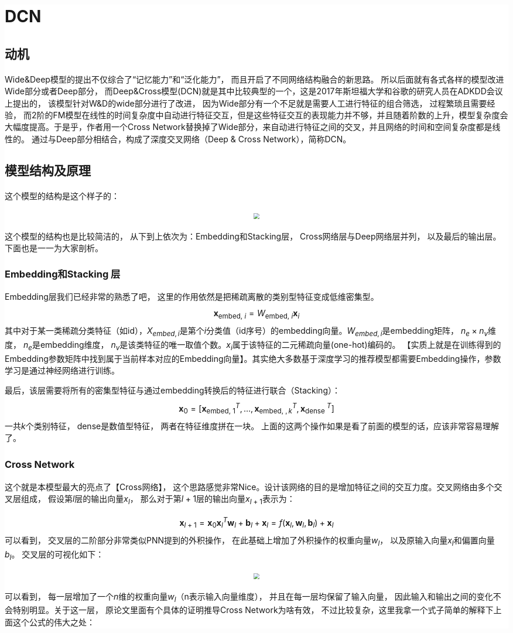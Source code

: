 # DCN
## 动机
Wide&Deep模型的提出不仅综合了“记忆能力”和“泛化能力”， 而且开启了不同网络结构融合的新思路。 所以后面就有各式各样的模型改进Wide部分或者Deep部分， 而Deep&Cross模型(DCN)就是其中比较典型的一个，这是2017年斯坦福大学和谷歌的研究人员在ADKDD会议上提出的， 该模型针对W&D的wide部分进行了改进， 因为Wide部分有一个不足就是需要人工进行特征的组合筛选， 过程繁琐且需要经验， 而2阶的FM模型在线性的时间复杂度中自动进行特征交互，但是这些特征交互的表现能力并不够，并且随着阶数的上升，模型复杂度会大幅度提高。于是乎，作者用一个Cross Network替换掉了Wide部分，来自动进行特征之间的交叉，并且网络的时间和空间复杂度都是线性的。 通过与Deep部分相结合，构成了深度交叉网络（Deep & Cross Network），简称DCN。

## 模型结构及原理

这个模型的结构是这个样子的：
<div align=center> 
<img src="https://ryluo.oss-cn-chengdu.aliyuncs.com/图片dcn.png" style="zoom:67%;" />
</div>

这个模型的结构也是比较简洁的， 从下到上依次为：Embedding和Stacking层， Cross网络层与Deep网络层并列， 以及最后的输出层。下面也是一一为大家剖析。

### Embedding和Stacking 层

Embedding层我们已经非常的熟悉了吧， 这里的作用依然是把稀疏离散的类别型特征变成低维密集型。
$$
\mathbf{x}_{\text {embed, } i}=W_{\text {embed, } i} \mathbf{x}_{i}
$$
其中对于某一类稀疏分类特征（如id），$X_{embed, i}$是第个$i$分类值（id序号）的embedding向量。$W_{embed,i}$是embedding矩阵， $n_e\times n_v$维度， $n_e$是embedding维度， $n_v$是该类特征的唯一取值个数。$x_i$属于该特征的二元稀疏向量(one-hot)编码的。 【实质上就是在训练得到的Embedding参数矩阵中找到属于当前样本对应的Embedding向量】。其实绝大多数基于深度学习的推荐模型都需要Embedding操作，参数学习是通过神经网络进行训练。

最后，该层需要将所有的密集型特征与通过embedding转换后的特征进行联合（Stacking）：
$$
\mathbf{x}_{0}=\left[\mathbf{x}_{\text {embed, } 1}^{T}, \ldots, \mathbf{x}_{\text {embed, }, k}^{T}, \mathbf{x}_{\text {dense }}^{T}\right]
$$
一共$k$个类别特征， dense是数值型特征， 两者在特征维度拼在一块。 上面的这两个操作如果是看了前面的模型的话，应该非常容易理解了。

### Cross Network

这个就是本模型最大的亮点了【Cross网络】， 这个思路感觉非常Nice。设计该网络的目的是增加特征之间的交互力度。交叉网络由多个交叉层组成， 假设第$l$层的输出向量$x_l$， 那么对于第$l+1$层的输出向量$x_{l+1}$表示为：

$$
\mathbf{x}_{l+1}=\mathbf{x}_{0} \mathbf{x}_{l}^{T} \mathbf{w}_{l}+\mathbf{b}_{l}+\mathbf{x}_{l}=f\left(\mathbf{x}_{l}, \mathbf{w}_{l}, \mathbf{b}_{l}\right)+\mathbf{x}_{l}
$$
可以看到， 交叉层的二阶部分非常类似PNN提到的外积操作， 在此基础上增加了外积操作的权重向量$w_l$， 以及原输入向量$x_l$和偏置向量$b_l$。 交叉层的可视化如下：

<div align=center> <img src="https://ryluo.oss-cn-chengdu.aliyuncs.com/图片cross.png" style="zoom:67%;" />
</div>

可以看到， 每一层增加了一个$n$维的权重向量$w_l$（n表示输入向量维度）， 并且在每一层均保留了输入向量， 因此输入和输出之间的变化不会特别明显。关于这一层， 原论文里面有个具体的证明推导Cross Network为啥有效， 不过比较复杂，这里我拿一个式子简单的解释下上面这个公式的伟大之处：
